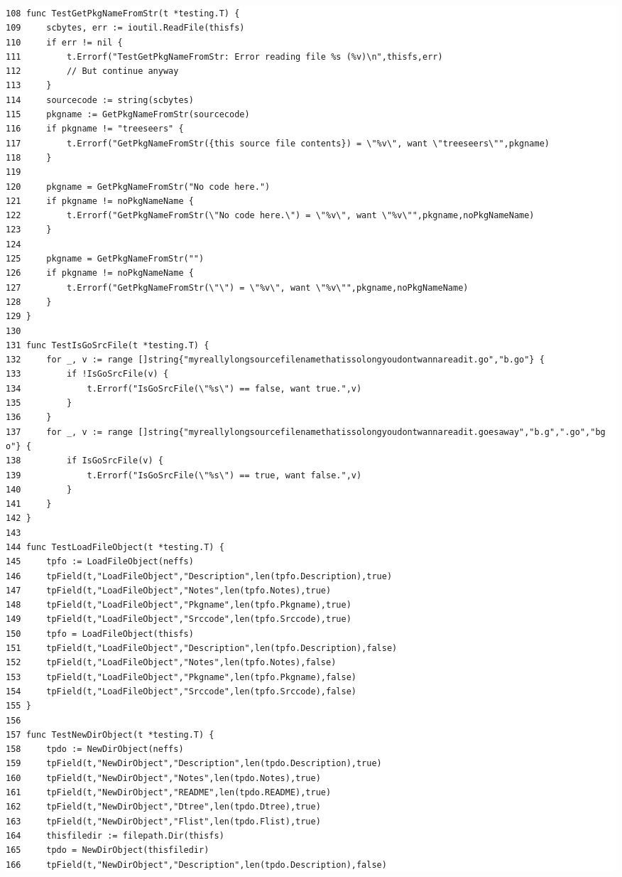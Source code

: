 ```
108 func TestGetPkgNameFromStr(t *testing.T) {
109 	scbytes, err := ioutil.ReadFile(thisfs)
110 	if err != nil {
111 		t.Errorf("TestGetPkgNameFromStr: Error reading file %s (%v)\n",thisfs,err)
112 		// But continue anyway
113 	}
114 	sourcecode := string(scbytes)
115 	pkgname := GetPkgNameFromStr(sourcecode)
116 	if pkgname != "treeseers" {
117 		t.Errorf("GetPkgNameFromStr({this source file contents}) = \"%v\", want \"treeseers\"",pkgname)
118 	} 
119 
120 	pkgname = GetPkgNameFromStr("No code here.")
121 	if pkgname != noPkgNameName {
122 		t.Errorf("GetPkgNameFromStr(\"No code here.\") = \"%v\", want \"%v\"",pkgname,noPkgNameName)
123 	} 
124 
125 	pkgname = GetPkgNameFromStr("")
126 	if pkgname != noPkgNameName {
127 		t.Errorf("GetPkgNameFromStr(\"\") = \"%v\", want \"%v\"",pkgname,noPkgNameName)
128 	} 
129 }
130 
131 func TestIsGoSrcFile(t *testing.T) {
132 	for _, v := range []string{"myreallylongsourcefilenamethatissolongyoudontwannareadit.go","b.go"} {
133 		if !IsGoSrcFile(v) {
134 			t.Errorf("IsGoSrcFile(\"%s\") == false, want true.",v)
135 		}
136 	}
137 	for _, v := range []string{"myreallylongsourcefilenamethatissolongyoudontwannareadit.goesaway","b.g",".go","bgo"} {
138 		if IsGoSrcFile(v) {
139 			t.Errorf("IsGoSrcFile(\"%s\") == true, want false.",v)
140 		}
141 	}
142 }
143 
144 func TestLoadFileObject(t *testing.T) {
145 	tpfo := LoadFileObject(neffs)
146 	tpField(t,"LoadFileObject","Description",len(tpfo.Description),true)
147 	tpField(t,"LoadFileObject","Notes",len(tpfo.Notes),true)
148 	tpField(t,"LoadFileObject","Pkgname",len(tpfo.Pkgname),true)
149 	tpField(t,"LoadFileObject","Srccode",len(tpfo.Srccode),true)
150 	tpfo = LoadFileObject(thisfs)
151 	tpField(t,"LoadFileObject","Description",len(tpfo.Description),false)
152 	tpField(t,"LoadFileObject","Notes",len(tpfo.Notes),false)
153 	tpField(t,"LoadFileObject","Pkgname",len(tpfo.Pkgname),false)
154 	tpField(t,"LoadFileObject","Srccode",len(tpfo.Srccode),false)
155 }
156 
157 func TestNewDirObject(t *testing.T) {
158 	tpdo := NewDirObject(neffs)
159 	tpField(t,"NewDirObject","Description",len(tpdo.Description),true)
160 	tpField(t,"NewDirObject","Notes",len(tpdo.Notes),true)
161 	tpField(t,"NewDirObject","README",len(tpdo.README),true)
162 	tpField(t,"NewDirObject","Dtree",len(tpdo.Dtree),true)
163 	tpField(t,"NewDirObject","Flist",len(tpdo.Flist),true)
164 	thisfiledir := filepath.Dir(thisfs)
165 	tpdo = NewDirObject(thisfiledir)
166 	tpField(t,"NewDirObject","Description",len(tpdo.Description),false)
```
